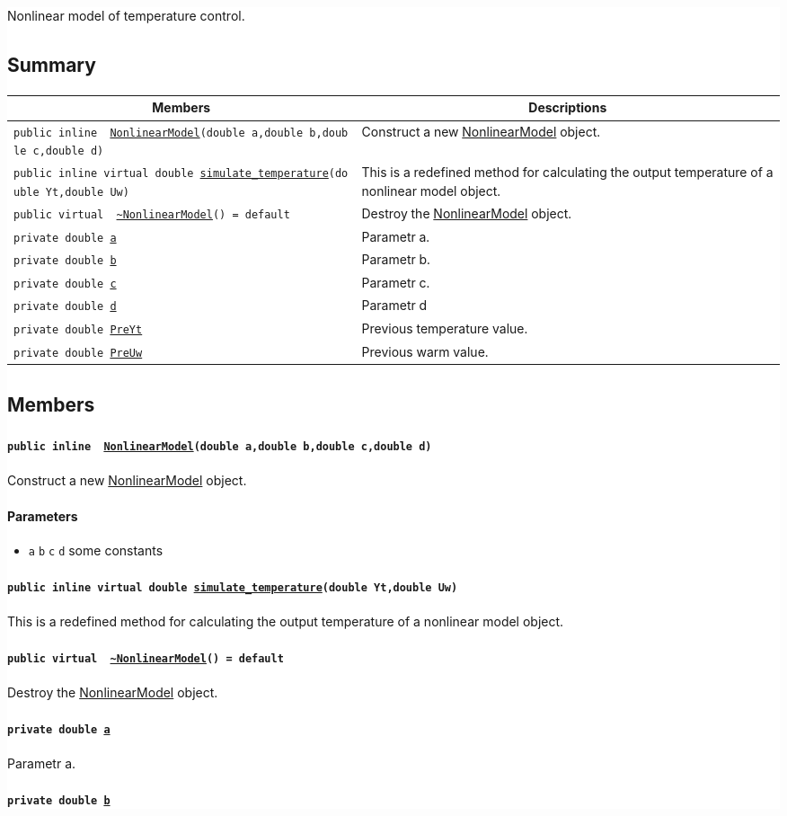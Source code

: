 Nonlinear model of temperature control.

## Summary

 Members                        | Descriptions                                
--------------------------------|---------------------------------------------
`public inline  `[`NonlinearModel`](#class_nonlinear_model_1a9f3a611ca0c92ff58940e6c17e2ee55d)`(double a,double b,double c,double d)` | Construct a new [NonlinearModel](#class_nonlinear_model) object.
`public inline virtual double `[`simulate_temperature`](#class_nonlinear_model_1a5fc532df0aa33e129ce6721d536922bf)`(double Yt,double Uw)` | This is a redefined method for calculating the output temperature of a nonlinear model object.
`public virtual  `[`~NonlinearModel`](#class_nonlinear_model_1ae267221772fc580efedbef866a92a1b1)`() = default` | Destroy the [NonlinearModel](#class_nonlinear_model) object.
`private double `[`a`](#class_nonlinear_model_1af1c74b613ca790cdda544b0ca3e13cb0) | Parametr a.
`private double `[`b`](#class_nonlinear_model_1a271d228355d448b5c52dce540ef69898) | Parametr b.
`private double `[`c`](#class_nonlinear_model_1ac58220681e73f7cf9e819b8b30d07a00) | Parametr c.
`private double `[`d`](#class_nonlinear_model_1a60542abc380c49c3fa5558a62579576f) | Parametr d
`private double `[`PreYt`](#class_nonlinear_model_1afb44c15c8470524681ab4a96334bf937) | Previous temperature value.
`private double `[`PreUw`](#class_nonlinear_model_1a45037db07192e3c82a2163d171c002c9) | Previous warm value.

## Members

#### `public inline  `[`NonlinearModel`](#class_nonlinear_model_1a9f3a611ca0c92ff58940e6c17e2ee55d)`(double a,double b,double c,double d)` 

Construct a new [NonlinearModel](#class_nonlinear_model) object.

#### Parameters
* `a` `b` `c` `d` some constants

#### `public inline virtual double `[`simulate_temperature`](#class_nonlinear_model_1a5fc532df0aa33e129ce6721d536922bf)`(double Yt,double Uw)` 

This is a redefined method for calculating the output temperature of a nonlinear model object.

#### `public virtual  `[`~NonlinearModel`](#class_nonlinear_model_1ae267221772fc580efedbef866a92a1b1)`() = default` 

Destroy the [NonlinearModel](#class_nonlinear_model) object.

#### `private double `[`a`](#class_nonlinear_model_1af1c74b613ca790cdda544b0ca3e13cb0) 

Parametr a.

#### `private double `[`b`](#class_nonlinear_model_1a271d228355d448b5c52dce540ef69898) 
